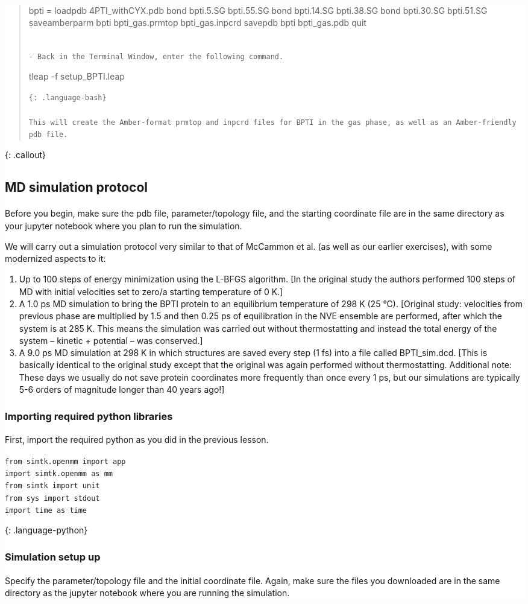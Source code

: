 > bpti = loadpdb 4PTI_withCYX.pdb
> bond bpti.5.SG bpti.55.SG
> bond bpti.14.SG bpti.38.SG
> bond bpti.30.SG bpti.51.SG
> saveamberparm bpti bpti_gas.prmtop bpti_gas.inpcrd savepdb bpti bpti_gas.pdb
> quit
> ~~~
>
> - Back in the Terminal Window, enter the following command.
>
> ~~~
> tleap -f setup_BPTI.leap
> ~~~
> {: .language-bash}
>
> This will create the Amber-format prmtop and inpcrd files for BPTI in the gas phase, as well as an Amber-friendly pdb file.
{: .callout}

## MD simulation protocol
Before you begin, make sure the pdb file, parameter/topology file, and the starting coordinate file are in the same directory as your jupyter notebook where you plan to run the simulation.

We will carry out a simulation protocol very similar to that of McCammon et al. (as well as our earlier exercises), with ​some​ modernized aspects to it:
1. Up to 100 steps of energy minimization using the L-BFGS algorithm. [In the original study the authors performed 100 steps of MD with initial velocities set to zero/a starting temperature of 0 K.]
2. A 1.0 ps MD simulation to bring the BPTI protein to an equilibrium temperature of 298 K (25 °C). [Original study: velocities from previous phase are multiplied by 1.5 and then 0.25 ps of equilibration in the NVE ensemble are performed, after which the system is at 285 K. This means the simulation was carried out without thermostatting and instead the total energy of the system – kinetic + potential – was conserved.]
3. A 9.0 ps MD simulation at 298 K in which structures are saved ​every step​ (1 fs) into a file called ​BPTI_sim.dcd.​ [This is basically identical to the original study except that the original was again performed without thermostatting. Additional note: These days we usually do not save protein coordinates more frequently than once every 1 ps, but our simulations are typically 5-6 orders of magnitude longer than 40 years ago!]

### Importing required python libraries
First, import the required python as you did in the previous lesson.

~~~
from simtk.openmm import app
import simtk.openmm as mm
from simtk import unit
from sys import stdout
import time as time
~~~
{: .language-python}

### Simulation setup up
Specify the parameter/topology file and the initial coordinate file.  Again, make sure the files you downloaded are in the same directory as the jupyter notebook where you are running the simulation.  
